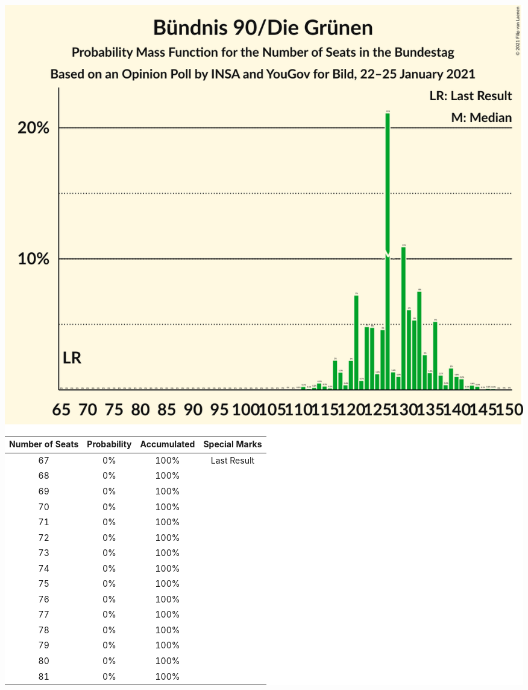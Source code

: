 ![Graph with seats probability mass function not yet produced](2021-01-25-INSAandYouGov-seats-pmf-bündnis90diegrünen.png "Seats Probability Mass Function")

| Number of Seats | Probability | Accumulated | Special Marks |
|:---------------:|:-----------:|:-----------:|:-------------:|
| 67 | 0% | 100% | Last Result |
| 68 | 0% | 100% |  |
| 69 | 0% | 100% |  |
| 70 | 0% | 100% |  |
| 71 | 0% | 100% |  |
| 72 | 0% | 100% |  |
| 73 | 0% | 100% |  |
| 74 | 0% | 100% |  |
| 75 | 0% | 100% |  |
| 76 | 0% | 100% |  |
| 77 | 0% | 100% |  |
| 78 | 0% | 100% |  |
| 79 | 0% | 100% |  |
| 80 | 0% | 100% |  |
| 81 | 0% | 100% |  |